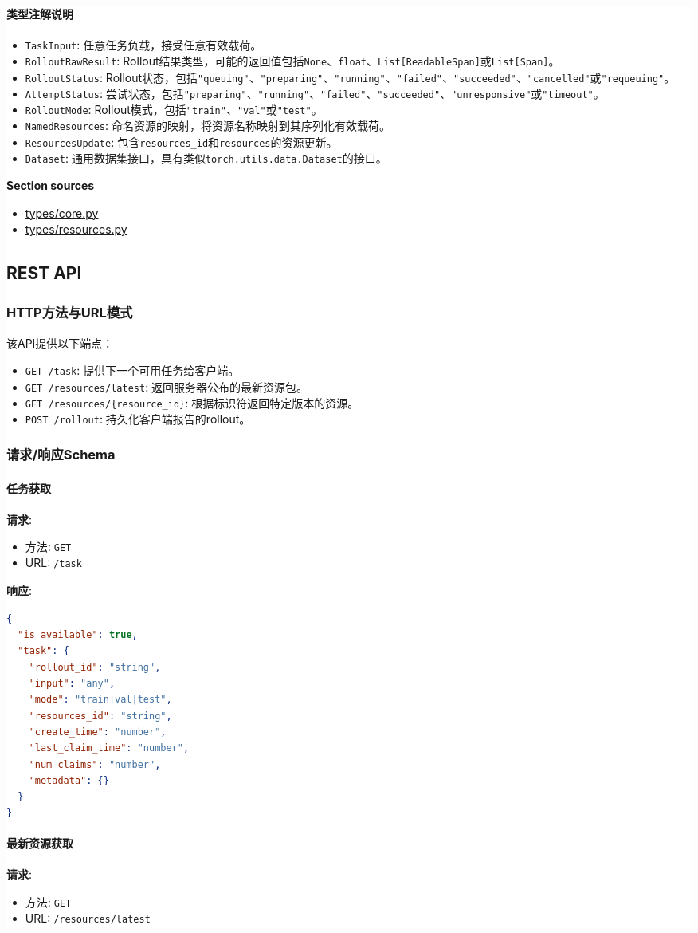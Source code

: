 #### 类型注解说明
- `TaskInput`: 任意任务负载，接受任意有效载荷。
- `RolloutRawResult`: Rollout结果类型，可能的返回值包括`None`、`float`、`List[ReadableSpan]`或`List[Span]`。
- `RolloutStatus`: Rollout状态，包括`"queuing"`、`"preparing"`、`"running"`、`"failed"`、`"succeeded"`、`"cancelled"`或`"requeuing"`。
- `AttemptStatus`: 尝试状态，包括`"preparing"`、`"running"`、`"failed"`、`"succeeded"`、`"unresponsive"`或`"timeout"`。
- `RolloutMode`: Rollout模式，包括`"train"`、`"val"`或`"test"`。
- `NamedResources`: 命名资源的映射，将资源名称映射到其序列化有效载荷。
- `ResourcesUpdate`: 包含`resources_id`和`resources`的资源更新。
- `Dataset`: 通用数据集接口，具有类似`torch.utils.data.Dataset`的接口。

**Section sources**
- [types/core.py](file://agentlightning/types/core.py#L100-L395)
- [types/resources.py](file://agentlightning/types/resources.py)

## REST API

### HTTP方法与URL模式
该API提供以下端点：

- `GET /task`: 提供下一个可用任务给客户端。
- `GET /resources/latest`: 返回服务器公布的最新资源包。
- `GET /resources/{resource_id}`: 根据标识符返回特定版本的资源。
- `POST /rollout`: 持久化客户端报告的rollout。

### 请求/响应Schema
#### 任务获取
**请求**:
- 方法: `GET`
- URL: `/task`

**响应**:
```json
{
  "is_available": true,
  "task": {
    "rollout_id": "string",
    "input": "any",
    "mode": "train|val|test",
    "resources_id": "string",
    "create_time": "number",
    "last_claim_time": "number",
    "num_claims": "number",
    "metadata": {}
  }
}
```

#### 最新资源获取
**请求**:
- 方法: `GET`
- URL: `/resources/latest`

